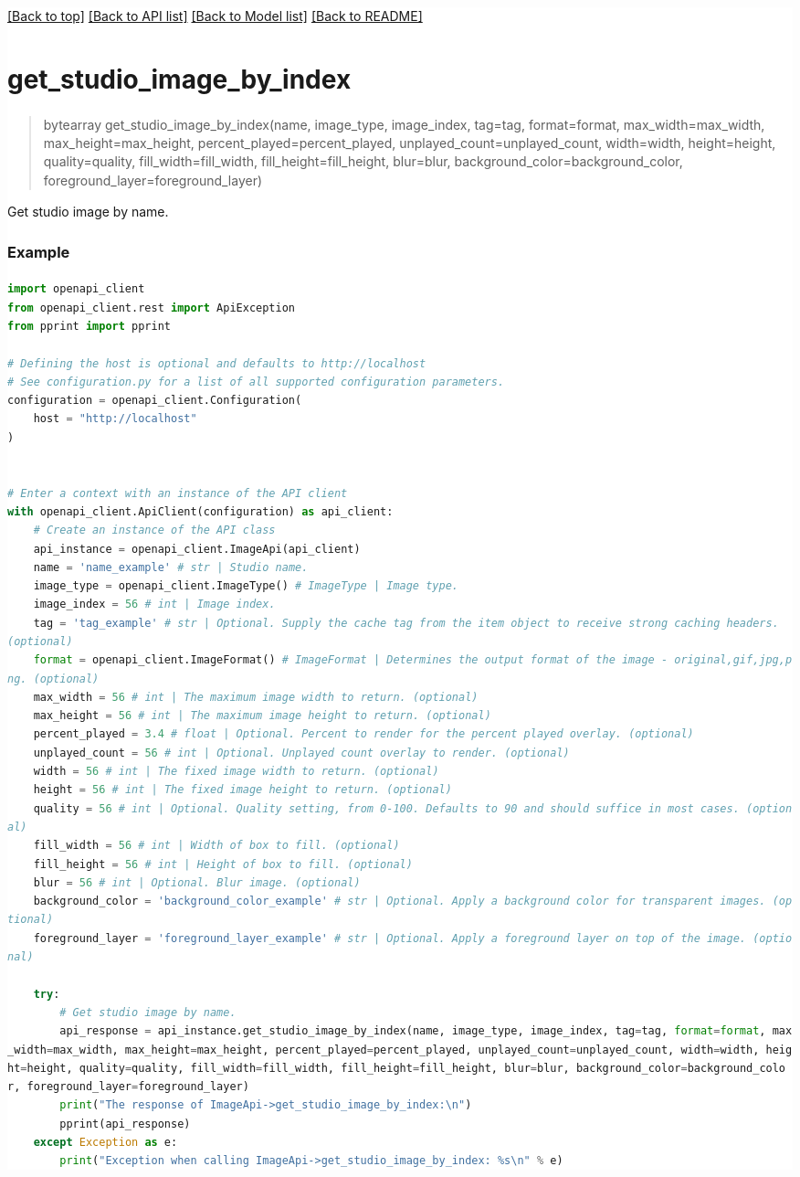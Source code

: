 [[Back to top]](#) [[Back to API list]](../README.md#documentation-for-api-endpoints) [[Back to Model list]](../README.md#documentation-for-models) [[Back to README]](../README.md)

# **get_studio_image_by_index**
> bytearray get_studio_image_by_index(name, image_type, image_index, tag=tag, format=format, max_width=max_width, max_height=max_height, percent_played=percent_played, unplayed_count=unplayed_count, width=width, height=height, quality=quality, fill_width=fill_width, fill_height=fill_height, blur=blur, background_color=background_color, foreground_layer=foreground_layer)

Get studio image by name.

### Example


```python
import openapi_client
from openapi_client.rest import ApiException
from pprint import pprint

# Defining the host is optional and defaults to http://localhost
# See configuration.py for a list of all supported configuration parameters.
configuration = openapi_client.Configuration(
    host = "http://localhost"
)


# Enter a context with an instance of the API client
with openapi_client.ApiClient(configuration) as api_client:
    # Create an instance of the API class
    api_instance = openapi_client.ImageApi(api_client)
    name = 'name_example' # str | Studio name.
    image_type = openapi_client.ImageType() # ImageType | Image type.
    image_index = 56 # int | Image index.
    tag = 'tag_example' # str | Optional. Supply the cache tag from the item object to receive strong caching headers. (optional)
    format = openapi_client.ImageFormat() # ImageFormat | Determines the output format of the image - original,gif,jpg,png. (optional)
    max_width = 56 # int | The maximum image width to return. (optional)
    max_height = 56 # int | The maximum image height to return. (optional)
    percent_played = 3.4 # float | Optional. Percent to render for the percent played overlay. (optional)
    unplayed_count = 56 # int | Optional. Unplayed count overlay to render. (optional)
    width = 56 # int | The fixed image width to return. (optional)
    height = 56 # int | The fixed image height to return. (optional)
    quality = 56 # int | Optional. Quality setting, from 0-100. Defaults to 90 and should suffice in most cases. (optional)
    fill_width = 56 # int | Width of box to fill. (optional)
    fill_height = 56 # int | Height of box to fill. (optional)
    blur = 56 # int | Optional. Blur image. (optional)
    background_color = 'background_color_example' # str | Optional. Apply a background color for transparent images. (optional)
    foreground_layer = 'foreground_layer_example' # str | Optional. Apply a foreground layer on top of the image. (optional)

    try:
        # Get studio image by name.
        api_response = api_instance.get_studio_image_by_index(name, image_type, image_index, tag=tag, format=format, max_width=max_width, max_height=max_height, percent_played=percent_played, unplayed_count=unplayed_count, width=width, height=height, quality=quality, fill_width=fill_width, fill_height=fill_height, blur=blur, background_color=background_color, foreground_layer=foreground_layer)
        print("The response of ImageApi->get_studio_image_by_index:\n")
        pprint(api_response)
    except Exception as e:
        print("Exception when calling ImageApi->get_studio_image_by_index: %s\n" % e)
```